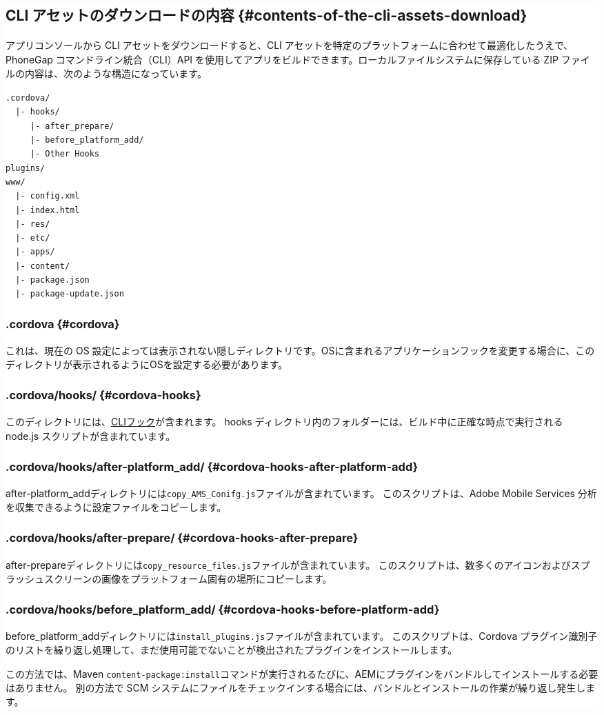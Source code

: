 ## CLI アセットのダウンロードの内容 {#contents-of-the-cli-assets-download}

アプリコンソールから CLI アセットをダウンロードすると、CLI アセットを特定のプラットフォームに合わせて最適化したうえで、PhoneGap コマンドライン統合（CLI）API を使用してアプリをビルドできます。ローカルファイルシステムに保存している ZIP ファイルの内容は、次のような構造になっています。

```xml
.cordova/
  |- hooks/
     |- after_prepare/
     |- before_platform_add/
     |- Other Hooks
plugins/
www/
  |- config.xml
  |- index.html
  |- res/
  |- etc/
  |- apps/
  |- content/
  |- package.json
  |- package-update.json
```

### .cordova  {#cordova}

これは、現在の OS 設定によっては表示されない隠しディレクトリです。OSに含まれるアプリケーションフックを変更する場合に、このディレクトリが表示されるようにOSを設定する必要があります。

### .cordova/hooks/ {#cordova-hooks}

このディレクトリには、[CLIフック](https://devgirl.org/2013/11/12/three-hooks-your-cordovaphonegap-project-needs/)が含まれます。 hooks ディレクトリ内のフォルダーには、ビルド中に正確な時点で実行される node.js スクリプトが含まれています。

### .cordova/hooks/after-platform_add/  {#cordova-hooks-after-platform-add}

after-platform_addディレクトリには`copy_AMS_Conifg.js`ファイルが含まれています。 このスクリプトは、Adobe Mobile Services 分析を収集できるように設定ファイルをコピーします。

### .cordova/hooks/after-prepare/  {#cordova-hooks-after-prepare}

after-prepareディレクトリには`copy_resource_files.js`ファイルが含まれています。 このスクリプトは、数多くのアイコンおよびスプラッシュスクリーンの画像をプラットフォーム固有の場所にコピーします。

### .cordova/hooks/before_platform_add/  {#cordova-hooks-before-platform-add}

before_platform_addディレクトリには`install_plugins.js`ファイルが含まれています。 このスクリプトは、Cordova プラグイン識別子のリストを繰り返し処理して、まだ使用可能でないことが検出されたプラグインをインストールします。

この方法では、Maven `content-package:install`コマンドが実行されるたびに、AEMにプラグインをバンドルしてインストールする必要はありません。 別の方法で SCM システムにファイルをチェックインする場合には、バンドルとインストールの作業が繰り返し発生します。

